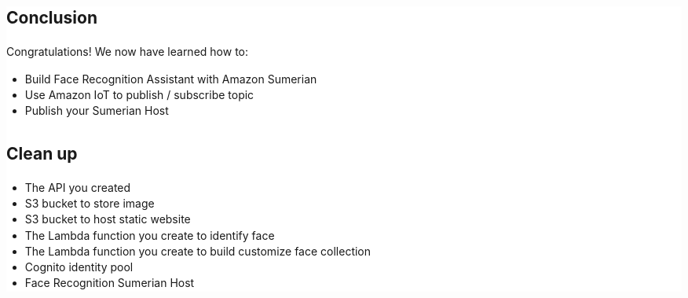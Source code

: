 </center>

## Conclusion
Congratulations! We now have learned how to:
- Build Face Recognition Assistant with Amazon Sumerian
- Use Amazon IoT to publish / subscribe topic
- Publish your Sumerian Host

## Clean up
- The API you created
- S3 bucket to store image
- S3 bucket to host static website
- The Lambda function you create to identify face
- The Lambda function you create to build customize face collection
- Cognito identity pool
- Face Recognition Sumerian Host


